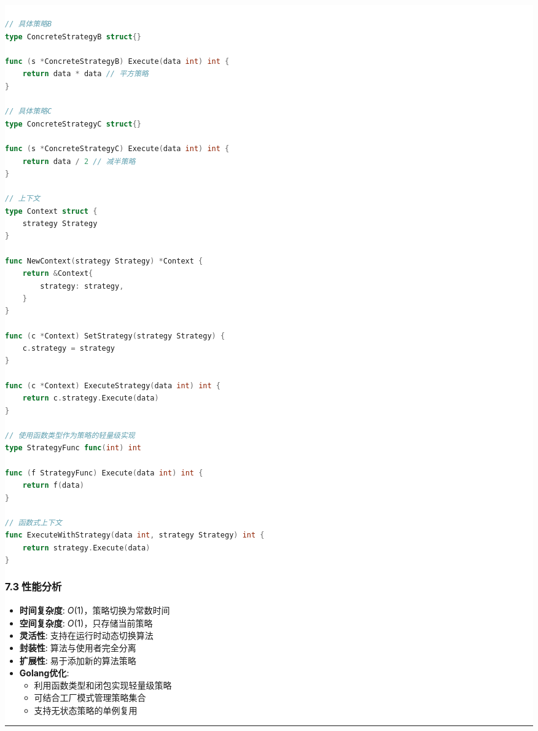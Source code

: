 ```go

// 具体策略B
type ConcreteStrategyB struct{}

func (s *ConcreteStrategyB) Execute(data int) int {
    return data * data // 平方策略
}

// 具体策略C
type ConcreteStrategyC struct{}

func (s *ConcreteStrategyC) Execute(data int) int {
    return data / 2 // 减半策略
}

// 上下文
type Context struct {
    strategy Strategy
}

func NewContext(strategy Strategy) *Context {
    return &Context{
        strategy: strategy,
    }
}

func (c *Context) SetStrategy(strategy Strategy) {
    c.strategy = strategy
}

func (c *Context) ExecuteStrategy(data int) int {
    return c.strategy.Execute(data)
}

// 使用函数类型作为策略的轻量级实现
type StrategyFunc func(int) int

func (f StrategyFunc) Execute(data int) int {
    return f(data)
}

// 函数式上下文
func ExecuteWithStrategy(data int, strategy Strategy) int {
    return strategy.Execute(data)
}

```

### 7.3 性能分析

- **时间复杂度**: $O(1)$，策略切换为常数时间
- **空间复杂度**: $O(1)$，只存储当前策略
- **灵活性**: 支持在运行时动态切换算法
- **封装性**: 算法与使用者完全分离
- **扩展性**: 易于添加新的算法策略
- **Golang优化**:
  - 利用函数类型和闭包实现轻量级策略
  - 可结合工厂模式管理策略集合
  - 支持无状态策略的单例复用

---